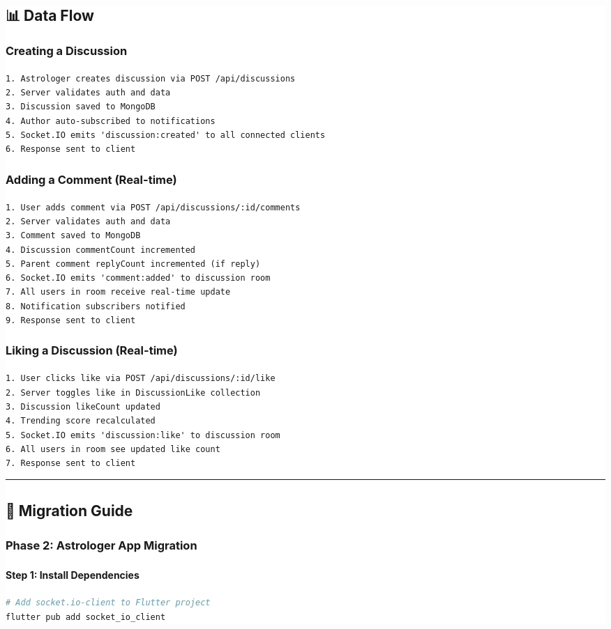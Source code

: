 
## 📊 Data Flow

### Creating a Discussion

```
1. Astrologer creates discussion via POST /api/discussions
2. Server validates auth and data
3. Discussion saved to MongoDB
4. Author auto-subscribed to notifications
5. Socket.IO emits 'discussion:created' to all connected clients
6. Response sent to client
```

### Adding a Comment (Real-time)

```
1. User adds comment via POST /api/discussions/:id/comments
2. Server validates auth and data
3. Comment saved to MongoDB
4. Discussion commentCount incremented
5. Parent comment replyCount incremented (if reply)
6. Socket.IO emits 'comment:added' to discussion room
7. All users in room receive real-time update
8. Notification subscribers notified
9. Response sent to client
```

### Liking a Discussion (Real-time)

```
1. User clicks like via POST /api/discussions/:id/like
2. Server toggles like in DiscussionLike collection
3. Discussion likeCount updated
4. Trending score recalculated
5. Socket.IO emits 'discussion:like' to discussion room
6. All users in room see updated like count
7. Response sent to client
```

---

## 🔄 Migration Guide

### Phase 2: Astrologer App Migration

#### Step 1: Install Dependencies

```bash
# Add socket.io-client to Flutter project
flutter pub add socket_io_client
```
